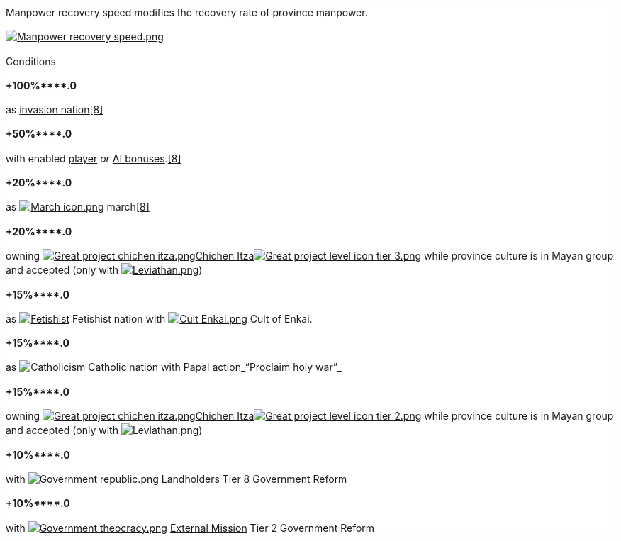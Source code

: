 Manpower recovery speed modifies the recovery rate of province manpower.

[![Manpower recovery speed.png](/images/thumb/e/ee/Manpower_recovery_speed.png/24px-Manpower_recovery_speed.png)](/Manpower_recovery_speed "Manpower recovery speed")

Conditions

**+100%****.0**

as [invasion nation](/Static_modifiers#Invasion "Static modifiers")[\[8\]](#cite_note-sm-8)

**+50%****.0**

with enabled [player](/Player_bonuses "Player bonuses") _or_ [AI bonuses](/AI_bonuses "AI bonuses").[\[8\]](#cite_note-sm-8)

**+20%****.0**

as [![March icon.png](/images/thumb/1/1d/March_icon.png/24px-March_icon.png)](/March "March") march[\[8\]](#cite_note-sm-8)

**+20%****.0**

owning [![Great project chichen itza.png](/images/thumb/e/e1/Great_project_chichen_itza.png/48px-Great_project_chichen_itza.png)](/File:Great_project_chichen_itza.png)[Chichen Itza](/Chichen_Itza "Chichen Itza")[![Great project level icon tier 3.png](/images/thumb/0/0d/Great_project_level_icon_tier_3.png/24px-Great_project_level_icon_tier_3.png)](/File:Great_project_level_icon_tier_3.png) while province culture is in Mayan group and accepted (only with [![Leviathan.png](/images/thumb/0/0a/Leviathan.png/28px-Leviathan.png)](/Leviathan "Leviathan"))

**+15%****.0**

as [![Fetishist](/images/thumb/8/8d/Fetishist.png/24px-Fetishist.png)](/Fetishist "Fetishist") Fetishist nation with [![Cult Enkai.png](/images/thumb/e/e7/Cult_Enkai.png/24px-Cult_Enkai.png)](/Enkai "Enkai") Cult of Enkai.

**+15%****.0**

as [![Catholicism](/images/thumb/3/39/Catholic.png/24px-Catholic.png)](/Catholic "Catholic") Catholic nation with Papal action_“Proclaim holy war”_

**+15%****.0**

owning [![Great project chichen itza.png](/images/thumb/e/e1/Great_project_chichen_itza.png/48px-Great_project_chichen_itza.png)](/File:Great_project_chichen_itza.png)[Chichen Itza](/Chichen_Itza "Chichen Itza")[![Great project level icon tier 2.png](/images/thumb/5/51/Great_project_level_icon_tier_2.png/24px-Great_project_level_icon_tier_2.png)](/File:Great_project_level_icon_tier_2.png) while province culture is in Mayan group and accepted (only with [![Leviathan.png](/images/thumb/0/0a/Leviathan.png/28px-Leviathan.png)](/Leviathan "Leviathan"))

**+10%****.0**

with [![Government republic.png](/images/thumb/5/5d/Government_republic.png/24px-Government_republic.png)](/Republic "Republic") [Landholders](/Republic#Landholders "Republic") Tier 8 Government Reform

**+10%****.0**

with [![Government theocracy.png](/images/thumb/8/81/Government_theocracy.png/24px-Government_theocracy.png)](/Theocracy "Theocracy") [External Mission](/Theocracy#External_Mission "Theocracy") Tier 2 Government Reform
